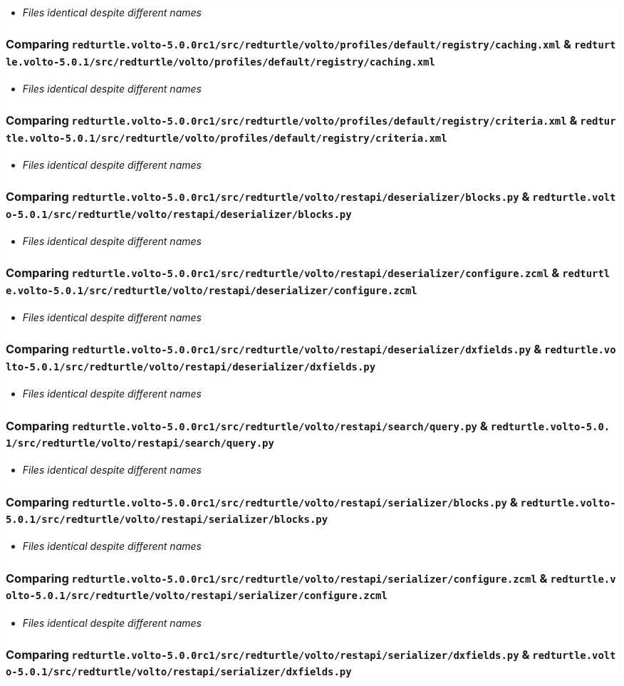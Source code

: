  * *Files identical despite different names*

### Comparing `redturtle.volto-5.0.0rc1/src/redturtle/volto/profiles/default/registry/caching.xml` & `redturtle.volto-5.0.1/src/redturtle/volto/profiles/default/registry/caching.xml`

 * *Files identical despite different names*

### Comparing `redturtle.volto-5.0.0rc1/src/redturtle/volto/profiles/default/registry/criteria.xml` & `redturtle.volto-5.0.1/src/redturtle/volto/profiles/default/registry/criteria.xml`

 * *Files identical despite different names*

### Comparing `redturtle.volto-5.0.0rc1/src/redturtle/volto/restapi/deserializer/blocks.py` & `redturtle.volto-5.0.1/src/redturtle/volto/restapi/deserializer/blocks.py`

 * *Files identical despite different names*

### Comparing `redturtle.volto-5.0.0rc1/src/redturtle/volto/restapi/deserializer/configure.zcml` & `redturtle.volto-5.0.1/src/redturtle/volto/restapi/deserializer/configure.zcml`

 * *Files identical despite different names*

### Comparing `redturtle.volto-5.0.0rc1/src/redturtle/volto/restapi/deserializer/dxfields.py` & `redturtle.volto-5.0.1/src/redturtle/volto/restapi/deserializer/dxfields.py`

 * *Files identical despite different names*

### Comparing `redturtle.volto-5.0.0rc1/src/redturtle/volto/restapi/search/query.py` & `redturtle.volto-5.0.1/src/redturtle/volto/restapi/search/query.py`

 * *Files identical despite different names*

### Comparing `redturtle.volto-5.0.0rc1/src/redturtle/volto/restapi/serializer/blocks.py` & `redturtle.volto-5.0.1/src/redturtle/volto/restapi/serializer/blocks.py`

 * *Files identical despite different names*

### Comparing `redturtle.volto-5.0.0rc1/src/redturtle/volto/restapi/serializer/configure.zcml` & `redturtle.volto-5.0.1/src/redturtle/volto/restapi/serializer/configure.zcml`

 * *Files identical despite different names*

### Comparing `redturtle.volto-5.0.0rc1/src/redturtle/volto/restapi/serializer/dxfields.py` & `redturtle.volto-5.0.1/src/redturtle/volto/restapi/serializer/dxfields.py`
